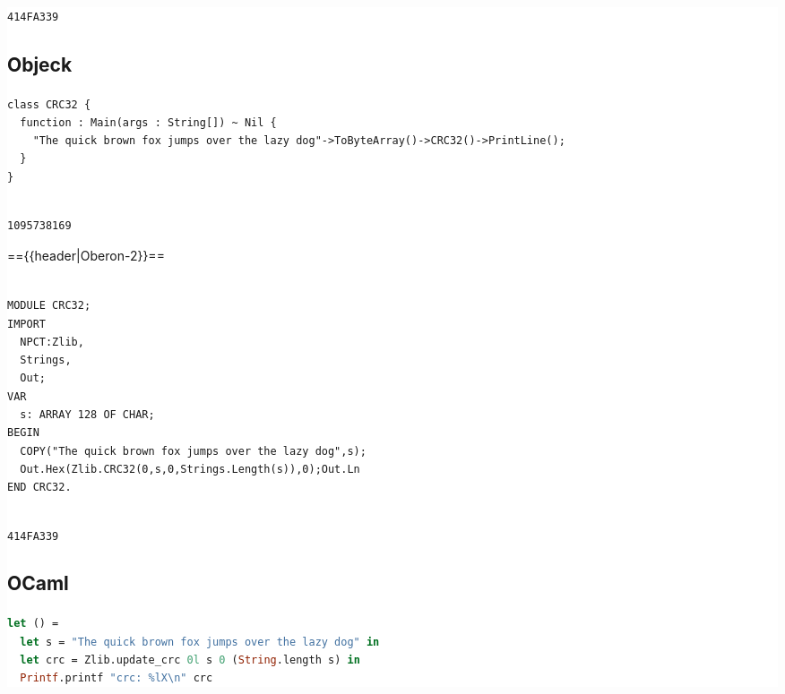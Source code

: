 ```txt
414FA339
```



## Objeck


```objeck
class CRC32 {
  function : Main(args : String[]) ~ Nil {
    "The quick brown fox jumps over the lazy dog"->ToByteArray()->CRC32()->PrintLine();
  }
}

```


```txt

1095738169

```


=={{header|Oberon-2}}==
```oberon2

MODULE CRC32;
IMPORT
  NPCT:Zlib,
  Strings,
  Out;
VAR
  s: ARRAY 128 OF CHAR;
BEGIN
  COPY("The quick brown fox jumps over the lazy dog",s);
  Out.Hex(Zlib.CRC32(0,s,0,Strings.Length(s)),0);Out.Ln
END CRC32.

```

```txt

414FA339

```



## OCaml


```ocaml
let () =
  let s = "The quick brown fox jumps over the lazy dog" in
  let crc = Zlib.update_crc 0l s 0 (String.length s) in
  Printf.printf "crc: %lX\n" crc
```
